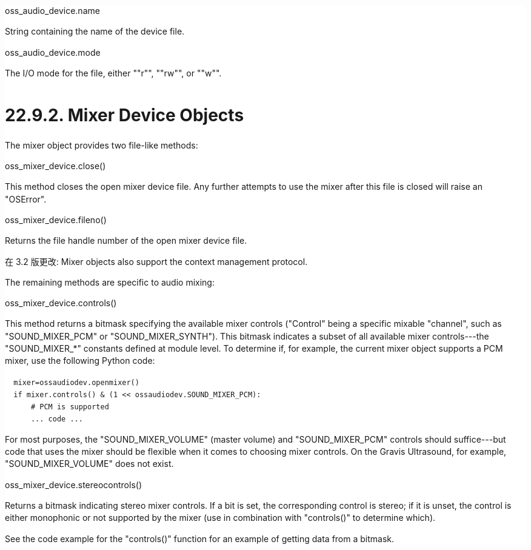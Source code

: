 oss_audio_device.name

   String containing the name of the device file.

oss_audio_device.mode

   The I/O mode for the file, either ""r"", ""rw"", or ""w"".


22.9.2. Mixer Device Objects
============================

The mixer object provides two file-like methods:

oss_mixer_device.close()

   This method closes the open mixer device file.  Any further
   attempts to use the mixer after this file is closed will raise an
   "OSError".

oss_mixer_device.fileno()

   Returns the file handle number of the open mixer device file.

在 3.2 版更改: Mixer objects also support the context management
protocol.

The remaining methods are specific to audio mixing:

oss_mixer_device.controls()

   This method returns a bitmask specifying the available mixer
   controls ("Control" being a specific mixable "channel", such as
   "SOUND_MIXER_PCM" or "SOUND_MIXER_SYNTH").  This bitmask indicates
   a subset of all available mixer controls---the "SOUND_MIXER_*"
   constants defined at module level. To determine if, for example,
   the current mixer object supports a PCM mixer, use the following
   Python code:

      mixer=ossaudiodev.openmixer()
      if mixer.controls() & (1 << ossaudiodev.SOUND_MIXER_PCM):
          # PCM is supported
          ... code ...

   For most purposes, the "SOUND_MIXER_VOLUME" (master volume) and
   "SOUND_MIXER_PCM" controls should suffice---but code that uses the
   mixer should be flexible when it comes to choosing mixer controls.
   On the Gravis Ultrasound, for example, "SOUND_MIXER_VOLUME" does
   not exist.

oss_mixer_device.stereocontrols()

   Returns a bitmask indicating stereo mixer controls.  If a bit is
   set, the corresponding control is stereo; if it is unset, the
   control is either monophonic or not supported by the mixer (use in
   combination with "controls()" to determine which).

   See the code example for the "controls()" function for an example
   of getting data from a bitmask.
